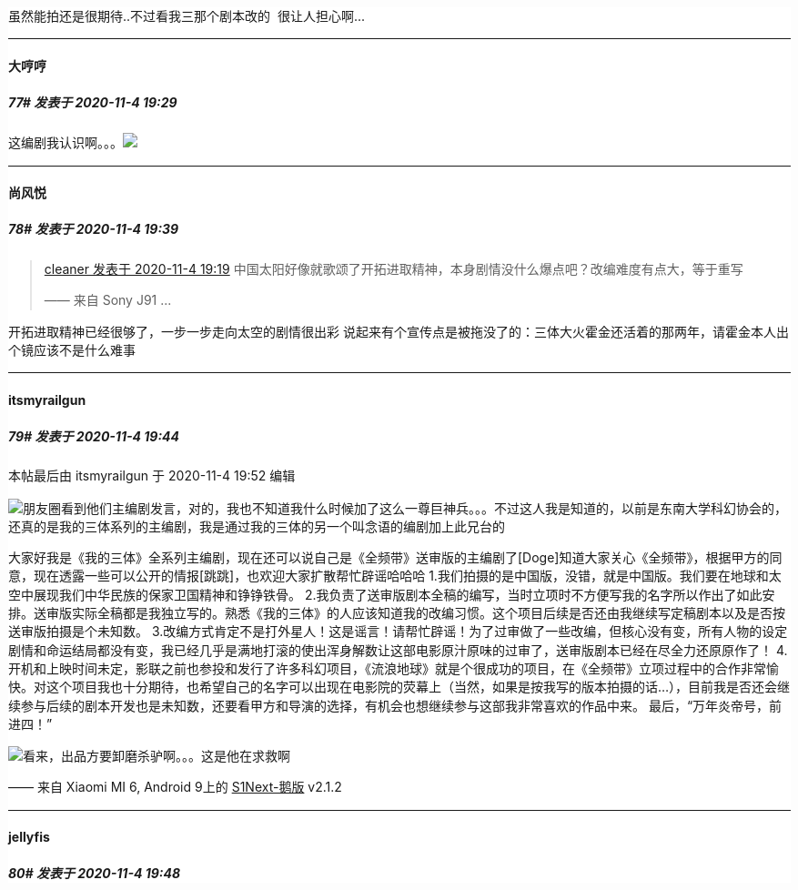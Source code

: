 
虽然能拍还是很期待..不过看我三那个剧本改的  很让人担心啊...


-----

####  大哼哼  
##### 77#       发表于 2020-11-4 19:29


这编剧我认识啊。。。<img src="https://static.saraba1st.com/image/smiley/face2017/037.png" referrerpolicy="no-referrer">


-----

####  尚风悦  
##### 78#       发表于 2020-11-4 19:39


<blockquote><a href="httphttps://bbs.saraba1st.com/2b/forum.php?mod=redirect&amp;goto=findpost&amp;pid=49281771&amp;ptid=1970124" target="_blank">cleaner 发表于 2020-11-4 19:19</a>
中国太阳好像就歌颂了开拓进取精神，本身剧情没什么爆点吧？改编难度有点大，等于重写

—— 来自 Sony J91 ...</blockquote>
开拓进取精神已经很够了，一步一步走向太空的剧情很出彩
说起来有个宣传点是被拖没了的：三体大火霍金还活着的那两年，请霍金本人出个镜应该不是什么难事


-----

####  itsmyrailgun  
##### 79#       发表于 2020-11-4 19:44


 本帖最后由 itsmyrailgun 于 2020-11-4 19:52 编辑 

<img src="https://static.saraba1st.com/image/smiley/face2017/003.png" referrerpolicy="no-referrer">朋友圈看到他们主编剧发言，对的，我也不知道我什么时候加了这么一尊巨神兵。。。不过这人我是知道的，以前是东南大学科幻协会的，还真的是我的三体系列的主编剧，我是通过我的三体的另一个叫念语的编剧加上此兄台的

大家好我是《我的三体》全系列主编剧，现在还可以说自己是《全频带》送审版的主编剧了[Doge]知道大家关心《全频带》，根据甲方的同意，现在透露一些可以公开的情报[跳跳]，也欢迎大家扩散帮忙辟谣哈哈哈
1.我们拍摄的是中国版，没错，就是中国版。我们要在地球和太空中展现我们中华民族的保家卫国精神和铮铮铁骨。
2.我负责了送审版剧本全稿的编写，当时立项时不方便写我的名字所以作出了如此安排。送审版实际全稿都是我独立写的。熟悉《我的三体》的人应该知道我的改编习惯。这个项目后续是否还由我继续写定稿剧本以及是否按送审版拍摄是个未知数。
3.改编方式肯定不是打外星人！这是谣言！请帮忙辟谣！为了过审做了一些改编，但核心没有变，所有人物的设定剧情和命运结局都没有变，我已经几乎是满地打滚的使出浑身解数让这部电影原汁原味的过审了，送审版剧本已经在尽全力还原原作了！
4.开机和上映时间未定，影联之前也参投和发行了许多科幻项目，《流浪地球》就是个很成功的项目，在《全频带》立项过程中的合作非常愉快。对这个项目我也十分期待，也希望自己的名字可以出现在电影院的荧幕上（当然，如果是按我写的版本拍摄的话…），目前我是否还会继续参与后续的剧本开发也是未知数，还要看甲方和导演的选择，有机会也想继续参与这部我非常喜欢的作品中来。
最后，“万年炎帝号，前进四！”

<img src="https://static.saraba1st.com/image/smiley/face2017/067.png" referrerpolicy="no-referrer">看来，出品方要卸磨杀驴啊。。。这是他在求救啊

—— 来自 Xiaomi MI 6, Android 9上的 [S1Next-鹅版](https://github.com/ykrank/S1-Next/releases) v2.1.2


-----

####  jellyfis  
##### 80#       发表于 2020-11-4 19:48
